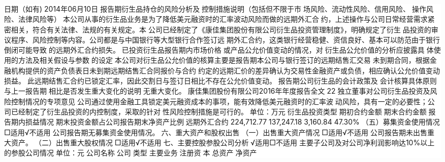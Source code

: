 日期（如有)
2014年06月10日
报告期衍生品持仓的风险分析及
控制措施说明（包括但不限于市
场风险、流动性风险、信用风险、
操作风险、法律风险等）
本公司从事的衍生品业务是为了降低美元融资时的汇率波动风险而做的远期外汇合
约，上述操作与公司日常经营需求紧密相关，符合有关法律、法规的有关规定。本
公司已经制定了《康佳集团股份有限公司衍生品投资管理制度》，明确规定了衍生
品投资的审议程序、风险控制等内容。公司都是与中国银行等大型银行合作签订远
期外汇合约，这类银行经营稳健、资信良好、基本可以防范由于银行倒闭可能导致
的远期外汇合约损失。
已投资衍生品报告期内市场价格
或产品公允价值变动的情况，对
衍生品公允价值的分析应披露具
体使用的方法及相关假设与参数
的设定
本公司对衍生品公允价值的核算主要是报告期本公司与银行签订的远期结售汇交易
未到期合同，根据金融机构提供的资产负债表日未到期远期结售汇合同报价与合约
约定的远期汇价的差异确认为交易性金融资产或负债，相应确认公允价值变动损益。
此远期结售汇合约已锁定汇率，因此交割日与签订日相比不存在公允价值变动。
报告期公司衍生品的会计政策及
会计核算具体原则与上一报告期
相比是否发生重大变化的说明
无重大变化。
康佳集团股份有限公司2016年年度报告全文
22
独立董事对公司衍生品投资及风
险控制情况的专项意见
公司通过使用金融工具锁定美元融资成本的事项，能有效降低美元融资时的汇率波
动风险，具有一定的必要性；公司已经制定了衍生品投资的内控制度，采取的针对
性风险控制措施是可行的。
单位：万元
衍生品投资类型
期初合约金额
期末合约金额
报告期内损益情况
期末投资金额占公司报告期末净资产比例
远期外汇合约
224,712.77
137,247.18
3,160.84
47.30%
（五）募集资金使用情况
□适用√不适用
公司报告期无募集资金使用情况。
六、重大资产和股权出售
（一）出售重大资产情况
□适用√不适用
公司报告期未出售重大资产。
（二）出售重大股权情况
□适用√不适用
七、主要控股参股公司分析
√适用□不适用
主要子公司及对公司净利润影响达10%以上的参股公司情况
单位：元
公司名称
公司
类型
主要业务
注册资
本
总资产
净资产